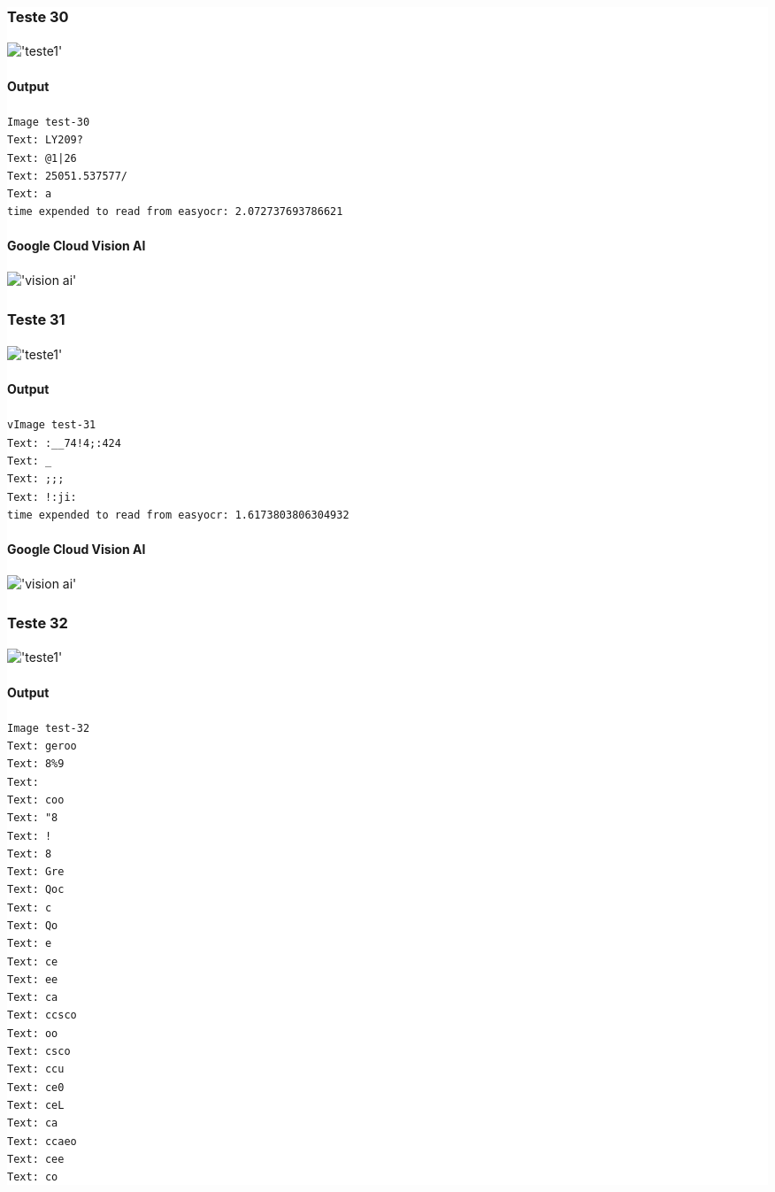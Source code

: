 ### Teste 30
!['teste1'](./test-30.jpg)
#### Output
```
Image test-30
Text: LY209?
Text: @1|26
Text: 25051.537577/
Text: a
time expended to read from easyocr: 2.072737693786621
```
#### Google Cloud Vision AI
!['vision ai'](../google-cloud-try-api/test-30.png)

### Teste 31
!['teste1'](./test-31.jpg)
#### Output
```
vImage test-31
Text: :__74!4;:424
Text: _
Text: ;;;
Text: !:ji:
time expended to read from easyocr: 1.6173803806304932
```
#### Google Cloud Vision AI
!['vision ai'](../google-cloud-try-api/test-31.png)

### Teste 32
!['teste1'](./test-32.jpg)
#### Output
```
Image test-32
Text: geroo
Text: 8%9
Text: 
Text: coo
Text: "8
Text: !
Text: 8
Text: Gre
Text: Qoc
Text: c
Text: Qo
Text: e
Text: ce
Text: ee
Text: ca
Text: ccsco
Text: oo
Text: csco
Text: ccu
Text: ce0
Text: ceL
Text: ca
Text: ccaeo
Text: cee
Text: co
```